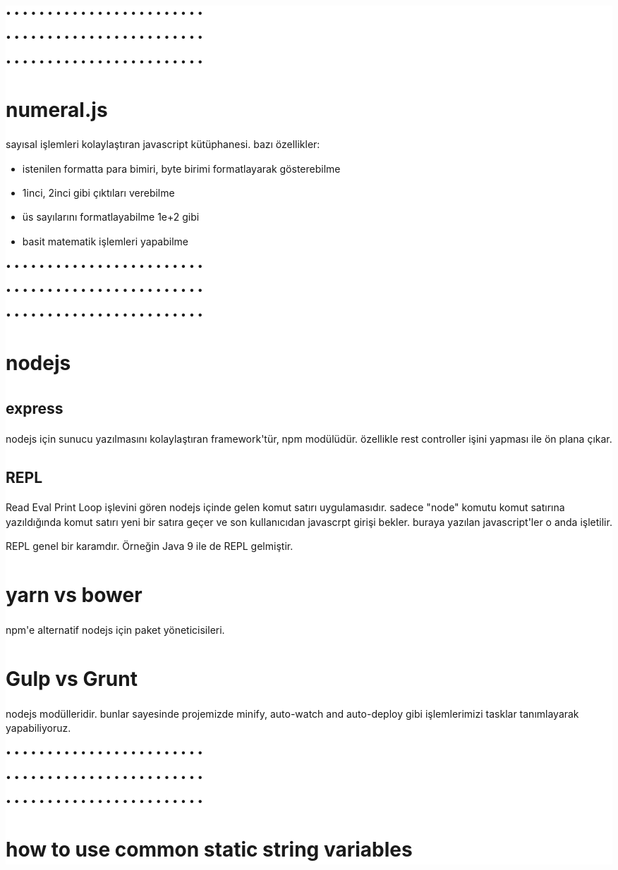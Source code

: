 • • • • • • • • • • • • • • • • • • • • • • • •

• • • • • • • • • • • • • • • • • • • • • • • •

• • • • • • • • • • • • • • • • • • • • • • • •

# numeral.js

sayısal işlemleri kolaylaştıran javascript kütüphanesi. bazı özellikler:

- istenilen formatta para bimiri, byte birimi formatlayarak gösterebilme

- 1inci, 2inci gibi çıktıları verebilme

- üs sayılarını formatlayabilme 1e+2 gibi

- basit matematik işlemleri yapabilme

• • • • • • • • • • • • • • • • • • • • • • • •

• • • • • • • • • • • • • • • • • • • • • • • •

• • • • • • • • • • • • • • • • • • • • • • • •

# nodejs

## express

nodejs için sunucu yazılmasını kolaylaştıran framework'tür, npm modülüdür. özellikle rest controller işini yapması ile ön plana çıkar.

## REPL

Read Eval Print Loop işlevini gören nodejs içinde gelen komut satırı uygulamasıdır. sadece "node" komutu komut satırına yazıldığında komut satırı yeni bir satıra geçer ve son kullanıcıdan javascrpt girişi bekler. buraya yazılan javascript'ler o anda işletilir. 

REPL genel bir karamdır. Örneğin Java 9 ile de REPL gelmiştir.

# yarn vs bower
npm'e alternatif nodejs için paket yöneticisileri.

# Gulp vs Grunt
nodejs modülleridir. bunlar sayesinde projemizde minify, auto-watch and auto-deploy gibi işlemlerimizi tasklar tanımlayarak yapabiliyoruz.

• • • • • • • • • • • • • • • • • • • • • • • •

• • • • • • • • • • • • • • • • • • • • • • • •

• • • • • • • • • • • • • • • • • • • • • • • •

# how to use common static string variables
